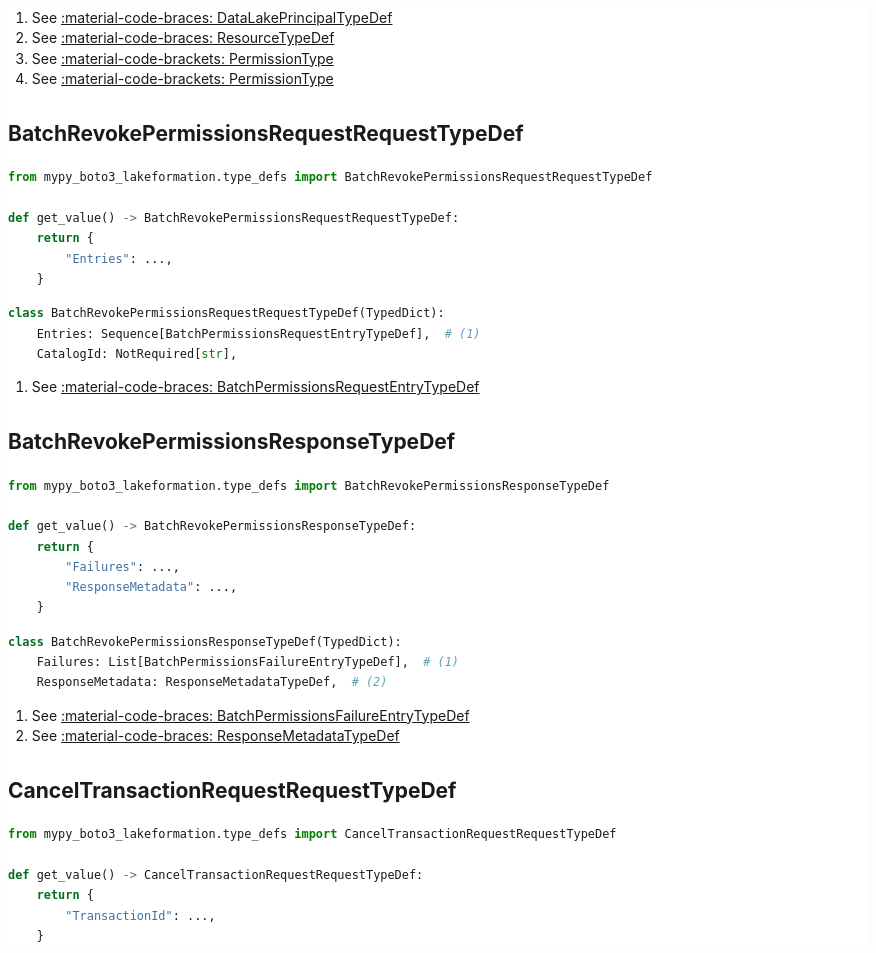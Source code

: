 1. See [:material-code-braces: DataLakePrincipalTypeDef](./type_defs.md#datalakeprincipaltypedef) 
2. See [:material-code-braces: ResourceTypeDef](./type_defs.md#resourcetypedef) 
3. See [:material-code-brackets: PermissionType](./literals.md#permissiontype) 
4. See [:material-code-brackets: PermissionType](./literals.md#permissiontype) 
## BatchRevokePermissionsRequestRequestTypeDef

```python title="Usage Example"
from mypy_boto3_lakeformation.type_defs import BatchRevokePermissionsRequestRequestTypeDef

def get_value() -> BatchRevokePermissionsRequestRequestTypeDef:
    return {
        "Entries": ...,
    }
```

```python title="Definition"
class BatchRevokePermissionsRequestRequestTypeDef(TypedDict):
    Entries: Sequence[BatchPermissionsRequestEntryTypeDef],  # (1)
    CatalogId: NotRequired[str],
```

1. See [:material-code-braces: BatchPermissionsRequestEntryTypeDef](./type_defs.md#batchpermissionsrequestentrytypedef) 
## BatchRevokePermissionsResponseTypeDef

```python title="Usage Example"
from mypy_boto3_lakeformation.type_defs import BatchRevokePermissionsResponseTypeDef

def get_value() -> BatchRevokePermissionsResponseTypeDef:
    return {
        "Failures": ...,
        "ResponseMetadata": ...,
    }
```

```python title="Definition"
class BatchRevokePermissionsResponseTypeDef(TypedDict):
    Failures: List[BatchPermissionsFailureEntryTypeDef],  # (1)
    ResponseMetadata: ResponseMetadataTypeDef,  # (2)
```

1. See [:material-code-braces: BatchPermissionsFailureEntryTypeDef](./type_defs.md#batchpermissionsfailureentrytypedef) 
2. See [:material-code-braces: ResponseMetadataTypeDef](./type_defs.md#responsemetadatatypedef) 
## CancelTransactionRequestRequestTypeDef

```python title="Usage Example"
from mypy_boto3_lakeformation.type_defs import CancelTransactionRequestRequestTypeDef

def get_value() -> CancelTransactionRequestRequestTypeDef:
    return {
        "TransactionId": ...,
    }
```
